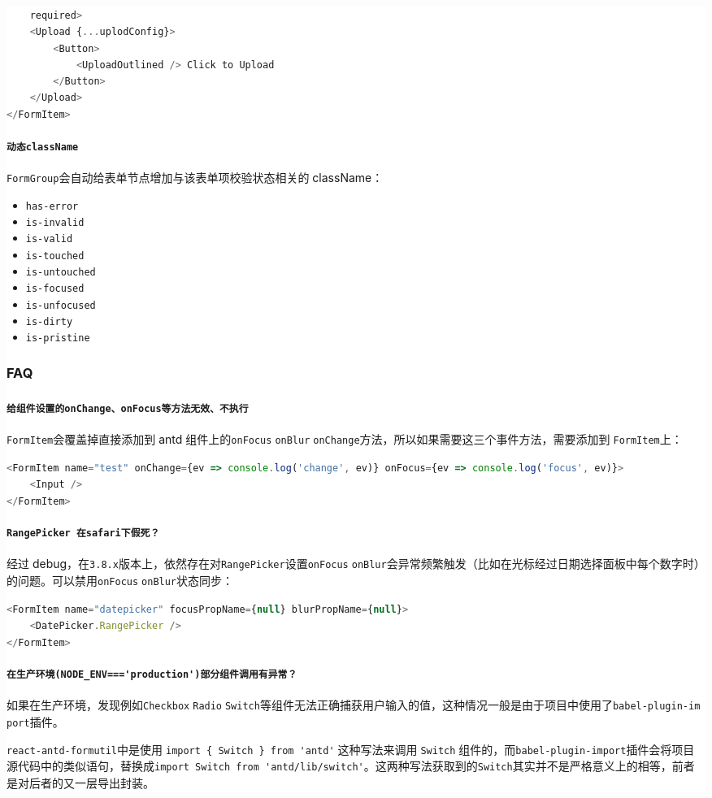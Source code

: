 ```javascript
    required>
    <Upload {...uplodConfig}>
        <Button>
            <UploadOutlined /> Click to Upload
        </Button>
    </Upload>
</FormItem>
```

#### `动态className`

`FormGroup`会自动给表单节点增加与该表单项校验状态相关的 className：

-   `has-error`
-   `is-invalid`
-   `is-valid`
-   `is-touched`
-   `is-untouched`
-   `is-focused`
-   `is-unfocused`
-   `is-dirty`
-   `is-pristine`

### FAQ

#### `给组件设置的onChange、onFocus等方法无效、不执行`

`FormItem`会覆盖掉直接添加到 antd 组件上的`onFocus` `onBlur` `onChange`方法，所以如果需要这三个事件方法，需要添加到 `FormItem`上：

```javascript
<FormItem name="test" onChange={ev => console.log('change', ev)} onFocus={ev => console.log('focus', ev)}>
    <Input />
</FormItem>
```

#### `RangePicker 在safari下假死？`

经过 debug，在`3.8.x`版本上，依然存在对`RangePicker`设置`onFocus` `onBlur`会异常频繁触发（比如在光标经过日期选择面板中每个数字时）的问题。可以禁用`onFocus` `onBlur`状态同步：

```javascript
<FormItem name="datepicker" focusPropName={null} blurPropName={null}>
    <DatePicker.RangePicker />
</FormItem>
```

#### `在生产环境(NODE_ENV==='production')部分组件调用有异常？`

如果在生产环境，发现例如`Checkbox` `Radio` `Switch`等组件无法正确捕获用户输入的值，这种情况一般是由于项目中使用了`babel-plugin-import`插件。

`react-antd-formutil`中是使用 `import { Switch } from 'antd'` 这种写法来调用 `Switch` 组件的，而`babel-plugin-import`插件会将项目源代码中的类似语句，替换成`import Switch from 'antd/lib/switch'`。这两种写法获取到的`Switch`其实并不是严格意义上的相等，前者是对后者的又一层导出封装。
